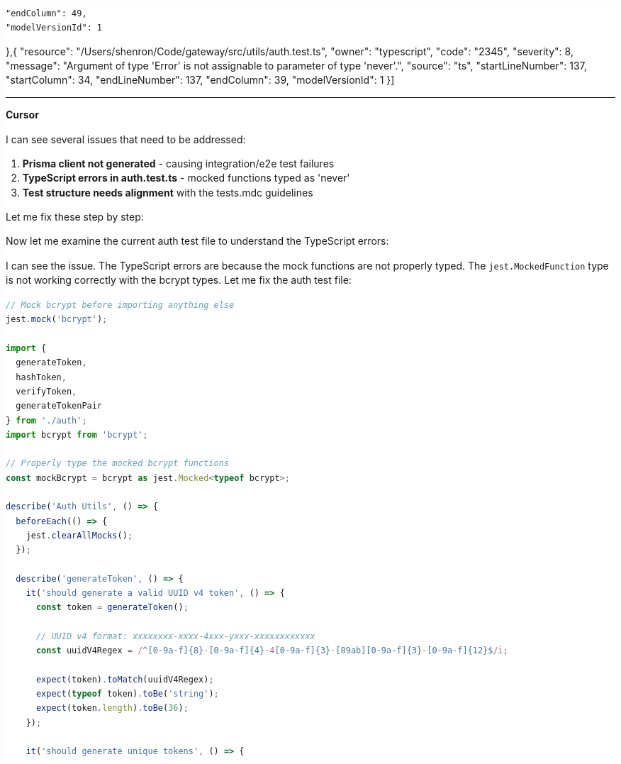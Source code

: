 	"endColumn": 49,
	"modelVersionId": 1
},{
	"resource": "/Users/shenron/Code/gateway/src/utils/auth.test.ts",
	"owner": "typescript",
	"code": "2345",
	"severity": 8,
	"message": "Argument of type 'Error' is not assignable to parameter of type 'never'.",
	"source": "ts",
	"startLineNumber": 137,
	"startColumn": 34,
	"endLineNumber": 137,
	"endColumn": 39,
	"modelVersionId": 1
}]

---

**Cursor**

I can see several issues that need to be addressed:

1. **Prisma client not generated** - causing integration/e2e test failures
2. **TypeScript errors in auth.test.ts** - mocked functions typed as 'never'
3. **Test structure needs alignment** with the tests.mdc guidelines

Let me fix these step by step:

Now let me examine the current auth test file to understand the TypeScript errors:

I can see the issue. The TypeScript errors are because the mock functions are not properly typed. The `jest.MockedFunction` type is not working correctly with the bcrypt types. Let me fix the auth test file:

```typescript
// Mock bcrypt before importing anything else
jest.mock('bcrypt');

import { 
  generateToken, 
  hashToken, 
  verifyToken, 
  generateTokenPair 
} from './auth';
import bcrypt from 'bcrypt';

// Properly type the mocked bcrypt functions
const mockBcrypt = bcrypt as jest.Mocked<typeof bcrypt>;

describe('Auth Utils', () => {
  beforeEach(() => {
    jest.clearAllMocks();
  });

  describe('generateToken', () => {
    it('should generate a valid UUID v4 token', () => {
      const token = generateToken();
      
      // UUID v4 format: xxxxxxxx-xxxx-4xxx-yxxx-xxxxxxxxxxxx
      const uuidV4Regex = /^[0-9a-f]{8}-[0-9a-f]{4}-4[0-9a-f]{3}-[89ab][0-9a-f]{3}-[0-9a-f]{12}$/i;
      
      expect(token).toMatch(uuidV4Regex);
      expect(typeof token).toBe('string');
      expect(token.length).toBe(36);
    });

    it('should generate unique tokens', () => {
```